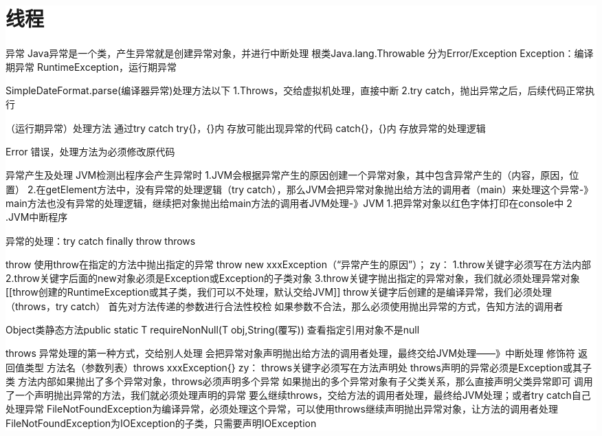 # 线程

异常
Java异常是一个类，产生异常就是创建异常对象，并进行中断处理
根类Java.lang.Throwable
	分为Error/Exception
		Exception：编译期异常
		RuntimeException，运行期异常

SimpleDateFormat.parse(编译器异常)处理方法以下
	1.Throws，交给虚拟机处理，直接中断
	2.try catch，抛出异常之后，后续代码正常执行

（运行期异常）处理方法
	通过try catch
		try{}，{}内 存放可能出现异常的代码
		catch{}，{}内 存放异常的处理逻辑

Error 错误，处理方法为必须修改原代码

异常产生及处理
JVM检测出程序会产生异常时
	1.JVM会根据异常产生的原因创建一个异常对象，其中包含异常产生的（内容，原因，位置）
	2.在getElement方法中，没有异常的处理逻辑（try catch），那么JVM会把异常对象抛出给方法的调用者（main）来处理这个异常-》main方法也没有异常的处理逻辑，继续把对象抛出给main方法的调用者JVM处理-》JVM 1.把异常对象以红色字体打印在console中 2 .JVM中断程序

异常的处理：try catch finally throw throws

throw
	使用throw在指定的方法中抛出指定的异常
	throw new xxxException（“异常产生的原因”）；
zy：
	1.throw关键字必须写在方法内部
	2.throw关键字后面的new对象必须是Exception或Exception的子类对象
	3.throw关键字抛出指定的异常对象，我们就必须处理异常对象
		[[throw创建的RuntimeException或其子类，我们可以不处理，默认交给JVM]]
throw关键字后创建的是编译异常，我们必须处理（throws，try catch）
首先对方法传递的参数进行合法性校检
如果参数不合法，那么必须使用抛出异常的方式，告知方法的调用者

Object类静态方法public static <T> T requireNonNull(T obj,String(覆写))
查看指定引用对象不是null

throws
异常处理的第一种方式，交给别人处理
会把异常对象声明抛出给方法的调用者处理，最终交给JVM处理——》中断处理
修饰符 返回值类型 方法名（参数列表）throws xxxException{}
zy：
	throws关键字必须写在方法声明处
	throws声明的异常必须是Exception或其子类
		方法内部如果抛出了多个异常对象，throws必须声明多个异常
		如果抛出的多个异常对象有子父类关系，那么直接声明父类异常即可
		调用了一个声明抛出异常的方法，我们就必须处理声明的异常
		要么继续throws，交给方法的调用者处理，最终给JVM处理；或者try catch自己处理异常
FileNotFoundException为编译异常，必须处理这个异常，可以使用throws继续声明抛出异常对象，让方法的调用者处理                        
FileNotFoundException为IOException的子类，只需要声明IOException
